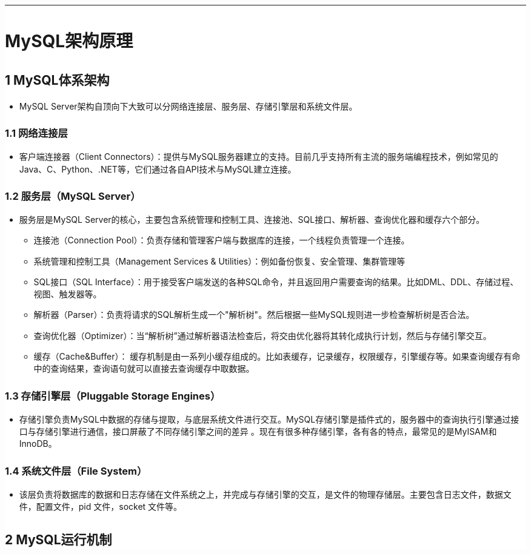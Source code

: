 ------



# MySQL架构原理

## 1 MySQL体系架构

- MySQL Server架构自顶向下大致可以分网络连接层、服务层、存储引擎层和系统文件层。

### 1.1 网络连接层

- 客户端连接器（Client Connectors）：提供与MySQL服务器建立的支持。目前几乎支持所有主流的服务端编程技术，例如常见的 Java、C、Python、.NET等，它们通过各自API技术与MySQL建立连接。 

### 1.2 服务层（MySQL Server）

- 服务层是MySQL Server的核心，主要包含系统管理和控制工具、连接池、SQL接口、解析器、查询优化器和缓存六个部分。

    - 连接池（Connection Pool）：负责存储和管理客户端与数据库的连接，一个线程负责管理一个连接。
    
    - 系统管理和控制工具（Management Services & Utilities）：例如备份恢复、安全管理、集群管理等
    
    - SQL接口（SQL Interface）：用于接受客户端发送的各种SQL命令，并且返回用户需要查询的结果。比如DML、DDL、存储过程、视图、触发器等。
    
    - 解析器（Parser）：负责将请求的SQL解析生成一个"解析树"。然后根据一些MySQL规则进一步检查解析树是否合法。
    
    - 查询优化器（Optimizer）：当“解析树”通过解析器语法检查后，将交由优化器将其转化成执行计划，然后与存储引擎交互。
    
    - 缓存（Cache&Buffer）： 缓存机制是由一系列小缓存组成的。比如表缓存，记录缓存，权限缓存，引擎缓存等。如果查询缓存有命中的查询结果，查询语句就可以直接去查询缓存中取数据。

### 1.3 存储引擎层（Pluggable Storage Engines）

- 存储引擎负责MySQL中数据的存储与提取，与底层系统文件进行交互。MySQL存储引擎是插件式的，服务器中的查询执行引擎通过接口与存储引擎进行通信，接口屏蔽了不同存储引擎之间的差异 。现在有很多种存储引擎，各有各的特点，最常见的是MyISAM和InnoDB。

### 1.4 系统文件层（File System）

- 该层负责将数据库的数据和日志存储在文件系统之上，并完成与存储引擎的交互，是文件的物理存储层。主要包含日志文件，数据文件，配置文件，pid 文件，socket 文件等。

## 2 MySQL运行机制
